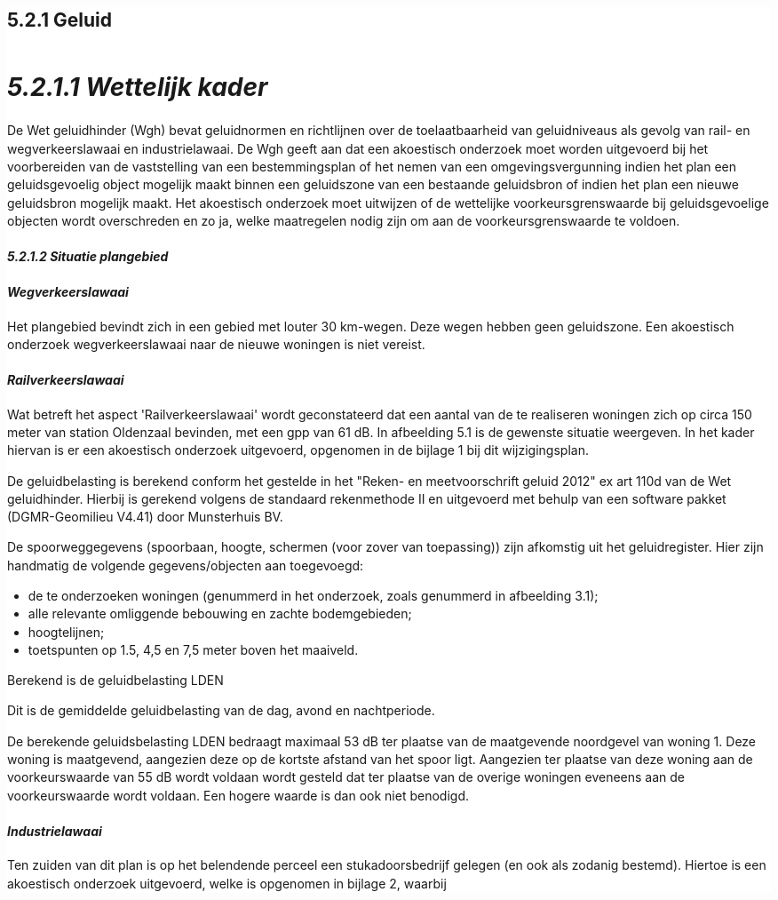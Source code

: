 ## **5.2.1 Geluid**

# *5.2.1.1 Wettelijk kader*

De Wet geluidhinder (Wgh) bevat geluidnormen en richtlijnen over de toelaatbaarheid van geluidniveaus als gevolg van rail- en wegverkeerslawaai en industrielawaai. De Wgh geeft aan dat een akoestisch onderzoek moet worden uitgevoerd bij het voorbereiden van de vaststelling van een bestemmingsplan of het nemen van een omgevingsvergunning indien het plan een geluidsgevoelig object mogelijk maakt binnen een geluidszone van een bestaande geluidsbron of indien het plan een nieuwe geluidsbron mogelijk maakt. Het akoestisch onderzoek moet uitwijzen of de wettelijke voorkeursgrenswaarde bij geluidsgevoelige objecten wordt overschreden en zo ja, welke maatregelen nodig zijn om aan de voorkeursgrenswaarde te voldoen.

#### *5.2.1.2 Situatie plangebied*

#### *Wegverkeerslawaai*

Het plangebied bevindt zich in een gebied met louter 30 km-wegen. Deze wegen hebben geen geluidszone. Een akoestisch onderzoek wegverkeerslawaai naar de nieuwe woningen is niet vereist.

#### *Railverkeerslawaai*

Wat betreft het aspect 'Railverkeerslawaai' wordt geconstateerd dat een aantal van de te realiseren woningen zich op circa 150 meter van station Oldenzaal bevinden, met een gpp van 61 dB. In afbeelding 5.1 is de gewenste situatie weergeven. In het kader hiervan is er een akoestisch onderzoek uitgevoerd, opgenomen in de bijlage 1 bij dit wijzigingsplan.

De geluidbelasting is berekend conform het gestelde in het "Reken- en meetvoorschrift geluid 2012" ex art 110d van de Wet geluidhinder. Hierbij is gerekend volgens de standaard rekenmethode II en uitgevoerd met behulp van een software pakket (DGMR-Geomilieu V4.41) door Munsterhuis BV.

De spoorweggegevens (spoorbaan, hoogte, schermen (voor zover van toepassing)) zijn afkomstig uit het geluidregister. Hier zijn handmatig de volgende gegevens/objecten aan toegevoegd:

- de te onderzoeken woningen (genummerd in het onderzoek, zoals genummerd in afbeelding 3.1);
- alle relevante omliggende bebouwing en zachte bodemgebieden;
- hoogtelijnen;
- toetspunten op 1.5, 4,5 en 7,5 meter boven het maaiveld.

Berekend is de geluidbelasting LDEN

Dit is de gemiddelde geluidbelasting van de dag, avond en nachtperiode.

De berekende geluidsbelasting LDEN bedraagt maximaal 53 dB ter plaatse van de maatgevende noordgevel van woning 1. Deze woning is maatgevend, aangezien deze op de kortste afstand van het spoor ligt. Aangezien ter plaatse van deze woning aan de voorkeurswaarde van 55 dB wordt voldaan wordt gesteld dat ter plaatse van de overige woningen eveneens aan de voorkeurswaarde wordt voldaan. Een hogere waarde is dan ook niet benodigd.

#### *Industrielawaai*

Ten zuiden van dit plan is op het belendende perceel een stukadoorsbedrijf gelegen (en ook als zodanig bestemd). Hiertoe is een akoestisch onderzoek uitgevoerd, welke is opgenomen in bijlage 2, waarbij
